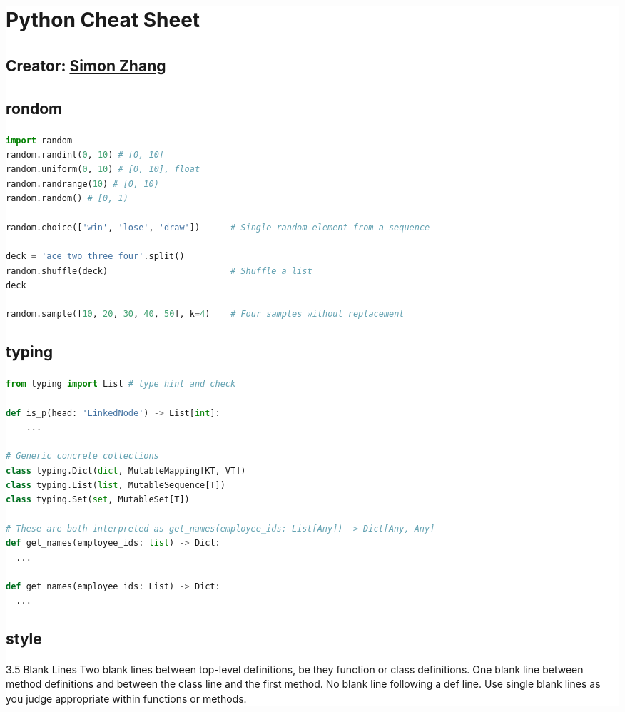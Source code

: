# Python Cheat Sheet

## Creator: [Simon Zhang](https://simonzhang0428.github.io)

## rondom

```python
import random
random.randint(0, 10) # [0, 10]
random.uniform(0, 10) # [0, 10], float
random.randrange(10) # [0, 10)
random.random() # [0, 1)

random.choice(['win', 'lose', 'draw'])      # Single random element from a sequence

deck = 'ace two three four'.split()
random.shuffle(deck)                        # Shuffle a list
deck

random.sample([10, 20, 30, 40, 50], k=4)    # Four samples without replacement
```

##  typing
```python
from typing import List # type hint and check

def is_p(head: 'LinkedNode') -> List[int]:
    ...

# Generic concrete collections
class typing.Dict(dict, MutableMapping[KT, VT])
class typing.List(list, MutableSequence[T])
class typing.Set(set, MutableSet[T])

# These are both interpreted as get_names(employee_ids: List[Any]) -> Dict[Any, Any]
def get_names(employee_ids: list) -> Dict:
  ...

def get_names(employee_ids: List) -> Dict:
  ...

```

## style

3.5 Blank Lines
Two blank lines between top-level definitions, be they function or class definitions. One blank line between method definitions and between the class line and the first method. No blank line following a def line. Use single blank lines as you judge appropriate within functions or methods.
